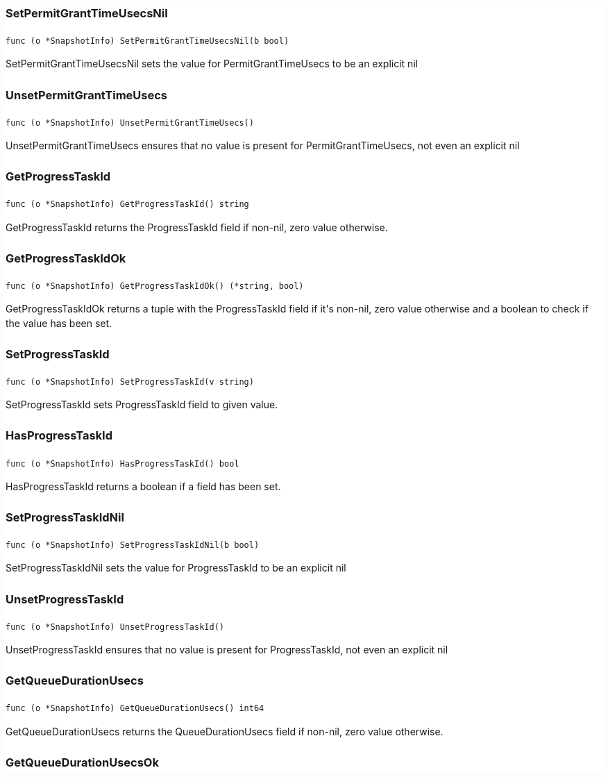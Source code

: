 ### SetPermitGrantTimeUsecsNil

`func (o *SnapshotInfo) SetPermitGrantTimeUsecsNil(b bool)`

 SetPermitGrantTimeUsecsNil sets the value for PermitGrantTimeUsecs to be an explicit nil

### UnsetPermitGrantTimeUsecs
`func (o *SnapshotInfo) UnsetPermitGrantTimeUsecs()`

UnsetPermitGrantTimeUsecs ensures that no value is present for PermitGrantTimeUsecs, not even an explicit nil
### GetProgressTaskId

`func (o *SnapshotInfo) GetProgressTaskId() string`

GetProgressTaskId returns the ProgressTaskId field if non-nil, zero value otherwise.

### GetProgressTaskIdOk

`func (o *SnapshotInfo) GetProgressTaskIdOk() (*string, bool)`

GetProgressTaskIdOk returns a tuple with the ProgressTaskId field if it's non-nil, zero value otherwise
and a boolean to check if the value has been set.

### SetProgressTaskId

`func (o *SnapshotInfo) SetProgressTaskId(v string)`

SetProgressTaskId sets ProgressTaskId field to given value.

### HasProgressTaskId

`func (o *SnapshotInfo) HasProgressTaskId() bool`

HasProgressTaskId returns a boolean if a field has been set.

### SetProgressTaskIdNil

`func (o *SnapshotInfo) SetProgressTaskIdNil(b bool)`

 SetProgressTaskIdNil sets the value for ProgressTaskId to be an explicit nil

### UnsetProgressTaskId
`func (o *SnapshotInfo) UnsetProgressTaskId()`

UnsetProgressTaskId ensures that no value is present for ProgressTaskId, not even an explicit nil
### GetQueueDurationUsecs

`func (o *SnapshotInfo) GetQueueDurationUsecs() int64`

GetQueueDurationUsecs returns the QueueDurationUsecs field if non-nil, zero value otherwise.

### GetQueueDurationUsecsOk
